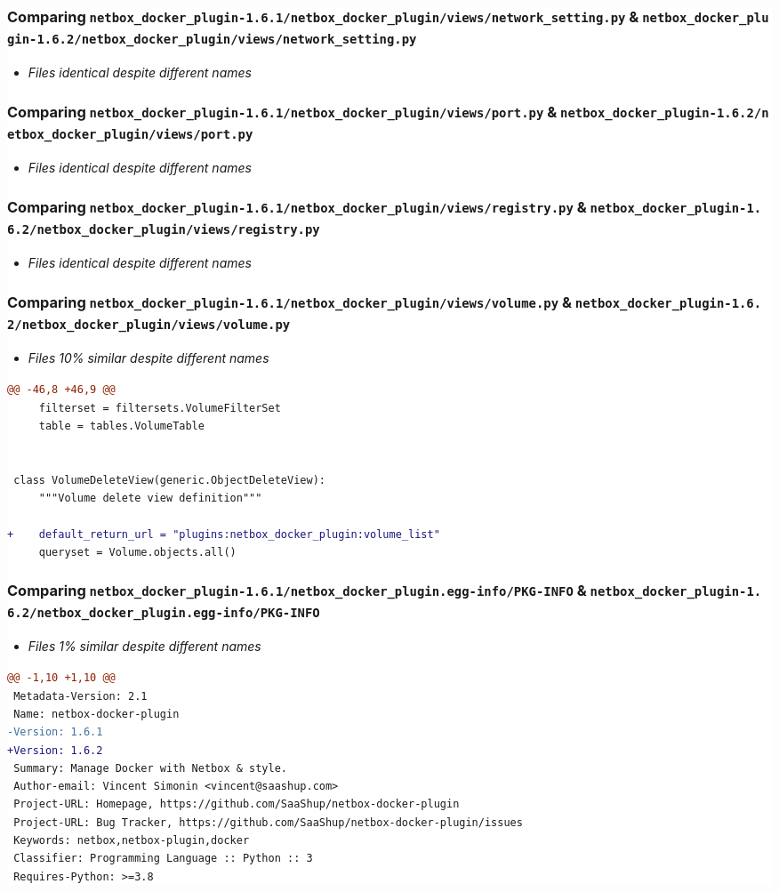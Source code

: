 ### Comparing `netbox_docker_plugin-1.6.1/netbox_docker_plugin/views/network_setting.py` & `netbox_docker_plugin-1.6.2/netbox_docker_plugin/views/network_setting.py`

 * *Files identical despite different names*

### Comparing `netbox_docker_plugin-1.6.1/netbox_docker_plugin/views/port.py` & `netbox_docker_plugin-1.6.2/netbox_docker_plugin/views/port.py`

 * *Files identical despite different names*

### Comparing `netbox_docker_plugin-1.6.1/netbox_docker_plugin/views/registry.py` & `netbox_docker_plugin-1.6.2/netbox_docker_plugin/views/registry.py`

 * *Files identical despite different names*

### Comparing `netbox_docker_plugin-1.6.1/netbox_docker_plugin/views/volume.py` & `netbox_docker_plugin-1.6.2/netbox_docker_plugin/views/volume.py`

 * *Files 10% similar despite different names*

```diff
@@ -46,8 +46,9 @@
     filterset = filtersets.VolumeFilterSet
     table = tables.VolumeTable
 
 
 class VolumeDeleteView(generic.ObjectDeleteView):
     """Volume delete view definition"""
 
+    default_return_url = "plugins:netbox_docker_plugin:volume_list"
     queryset = Volume.objects.all()
```

### Comparing `netbox_docker_plugin-1.6.1/netbox_docker_plugin.egg-info/PKG-INFO` & `netbox_docker_plugin-1.6.2/netbox_docker_plugin.egg-info/PKG-INFO`

 * *Files 1% similar despite different names*

```diff
@@ -1,10 +1,10 @@
 Metadata-Version: 2.1
 Name: netbox-docker-plugin
-Version: 1.6.1
+Version: 1.6.2
 Summary: Manage Docker with Netbox & style.
 Author-email: Vincent Simonin <vincent@saashup.com>
 Project-URL: Homepage, https://github.com/SaaShup/netbox-docker-plugin
 Project-URL: Bug Tracker, https://github.com/SaaShup/netbox-docker-plugin/issues
 Keywords: netbox,netbox-plugin,docker
 Classifier: Programming Language :: Python :: 3
 Requires-Python: >=3.8
```
